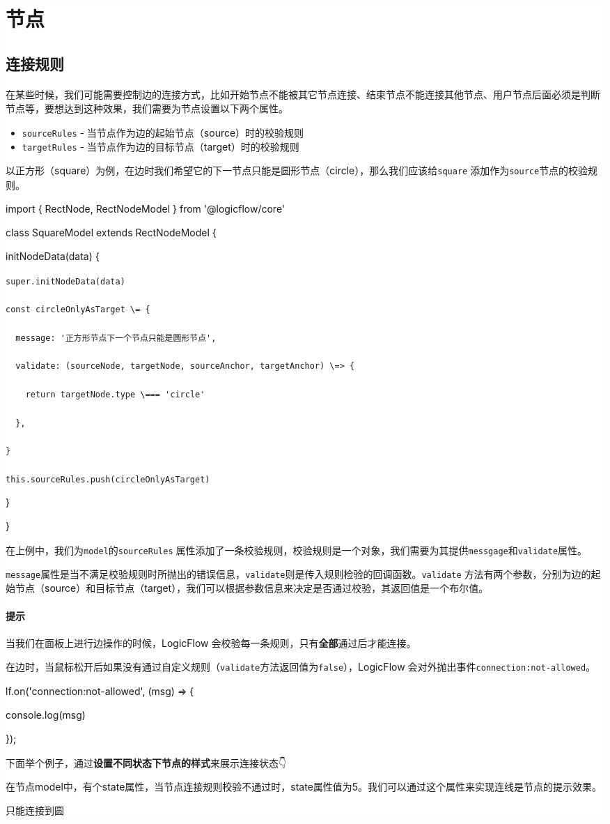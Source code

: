 节点
==

[](#连接规则)连接规则
-------------

在某些时候，我们可能需要控制边的连接方式，比如开始节点不能被其它节点连接、结束节点不能连接其他节点、用户节点后面必须是判断节点等，要想达到这种效果，我们需要为节点设置以下两个属性。

*   `sourceRules` - 当节点作为边的起始节点（source）时的校验规则
*   `targetRules` - 当节点作为边的目标节点（target）时的校验规则

以正方形（square）为例，在边时我们希望它的下一节点只能是圆形节点（circle），那么我们应该给`square` 添加作为`source`节点的校验规则。

import { RectNode, RectNodeModel } from '@logicflow/core'

class SquareModel extends RectNodeModel {

  initNodeData(data) {

    super.initNodeData(data)

    const circleOnlyAsTarget \= {

      message: '正方形节点下一个节点只能是圆形节点',

      validate: (sourceNode, targetNode, sourceAnchor, targetAnchor) \=> {

        return targetNode.type \=== 'circle'

      },

    }

    this.sourceRules.push(circleOnlyAsTarget)

  }

}

在上例中，我们为`model`的`sourceRules` 属性添加了一条校验规则，校验规则是一个对象，我们需要为其提供`messgage`和`validate`属性。

`message`属性是当不满足校验规则时所抛出的错误信息，`validate`则是传入规则检验的回调函数。`validate` 方法有两个参数，分别为边的起始节点（source）和目标节点（target），我们可以根据参数信息来决定是否通过校验，其返回值是一个布尔值。

#### 提示

当我们在面板上进行边操作的时候，LogicFlow 会校验每一条规则，只有**全部**通过后才能连接。

在边时，当鼠标松开后如果没有通过自定义规则（`validate`方法返回值为`false`），LogicFlow 会对外抛出事件`connection:not-allowed`。

lf.on('connection:not-allowed', (msg) \=> {

  console.log(msg)

});

下面举个例子，通过**设置不同状态下节点的样式**来展示连接状态👇

在节点model中，有个state属性，当节点连接规则校验不通过时，state属性值为5。我们可以通过这个属性来实现连线是节点的提示效果。

只能连接到圆

[](/~demos/docs-tutorial-advanced-node-demo-node-connect)
